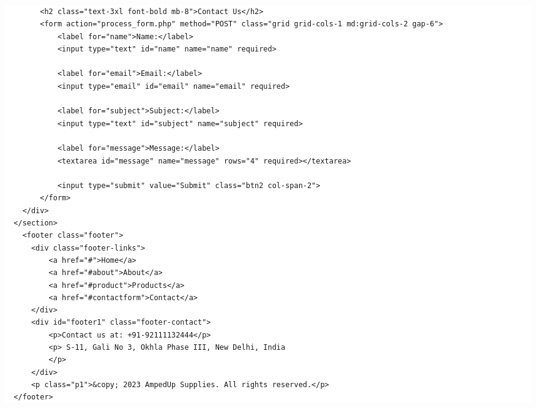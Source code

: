             <h2 class="text-3xl font-bold mb-8">Contact Us</h2>
            <form action="process_form.php" method="POST" class="grid grid-cols-1 md:grid-cols-2 gap-6">
                <label for="name">Name:</label>
                <input type="text" id="name" name="name" required>

                <label for="email">Email:</label>
                <input type="email" id="email" name="email" required>

                <label for="subject">Subject:</label>
                <input type="text" id="subject" name="subject" required>

                <label for="message">Message:</label>
                <textarea id="message" name="message" rows="4" required></textarea>

                <input type="submit" value="Submit" class="btn2 col-span-2">
            </form>
        </div>
      </section>
        <footer class="footer">
          <div class="footer-links">
              <a href="#">Home</a>
              <a href="#about">About</a>
              <a href="#product">Products</a>
              <a href="#contactform">Contact</a>
          </div>
          <div id="footer1" class="footer-contact">
              <p>Contact us at: +91-92111132444</p>
              <p> S-11, Gali No 3, Okhla Phase III, New Delhi, India 
              </p>
          </div>
          <p class="p1">&copy; 2023 AmpedUp Supplies. All rights reserved.</p>
      </footer>
  </div>
    </body>    
</html>
